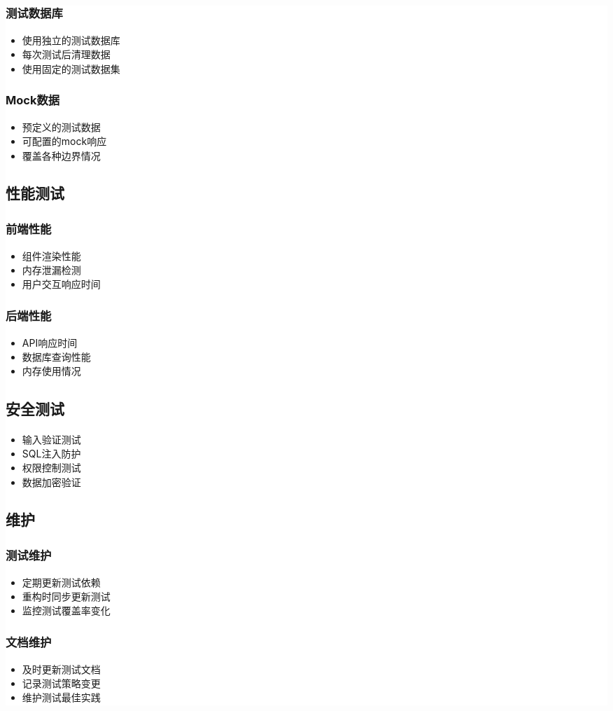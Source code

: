 ### 测试数据库
- 使用独立的测试数据库
- 每次测试后清理数据
- 使用固定的测试数据集

### Mock数据
- 预定义的测试数据
- 可配置的mock响应
- 覆盖各种边界情况

## 性能测试

### 前端性能
- 组件渲染性能
- 内存泄漏检测
- 用户交互响应时间

### 后端性能
- API响应时间
- 数据库查询性能
- 内存使用情况

## 安全测试

- 输入验证测试
- SQL注入防护
- 权限控制测试
- 数据加密验证

## 维护

### 测试维护
- 定期更新测试依赖
- 重构时同步更新测试
- 监控测试覆盖率变化

### 文档维护
- 及时更新测试文档
- 记录测试策略变更
- 维护测试最佳实践 